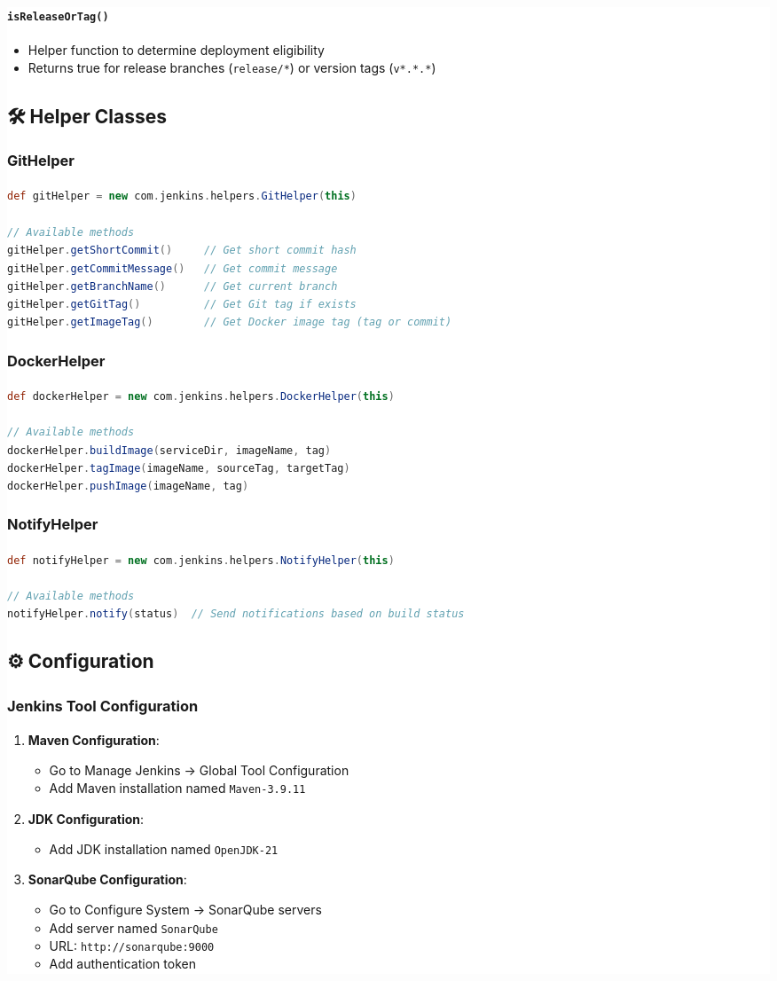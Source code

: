 #### `isReleaseOrTag()`
- Helper function to determine deployment eligibility
- Returns true for release branches (`release/*`) or version tags (`v*.*.*`)

## 🛠️ Helper Classes

### GitHelper
```groovy
def gitHelper = new com.jenkins.helpers.GitHelper(this)

// Available methods
gitHelper.getShortCommit()     // Get short commit hash
gitHelper.getCommitMessage()   // Get commit message
gitHelper.getBranchName()      // Get current branch
gitHelper.getGitTag()          // Get Git tag if exists
gitHelper.getImageTag()        // Get Docker image tag (tag or commit)
```

### DockerHelper
```groovy
def dockerHelper = new com.jenkins.helpers.DockerHelper(this)

// Available methods
dockerHelper.buildImage(serviceDir, imageName, tag)
dockerHelper.tagImage(imageName, sourceTag, targetTag)
dockerHelper.pushImage(imageName, tag)
```

### NotifyHelper
```groovy
def notifyHelper = new com.jenkins.helpers.NotifyHelper(this)

// Available methods
notifyHelper.notify(status)  // Send notifications based on build status
```

## ⚙️ Configuration

### Jenkins Tool Configuration

1. **Maven Configuration**:
   - Go to Manage Jenkins → Global Tool Configuration
   - Add Maven installation named `Maven-3.9.11`

2. **JDK Configuration**:
   - Add JDK installation named `OpenJDK-21`

3. **SonarQube Configuration**:
   - Go to Configure System → SonarQube servers
   - Add server named `SonarQube`
   - URL: `http://sonarqube:9000`
   - Add authentication token
